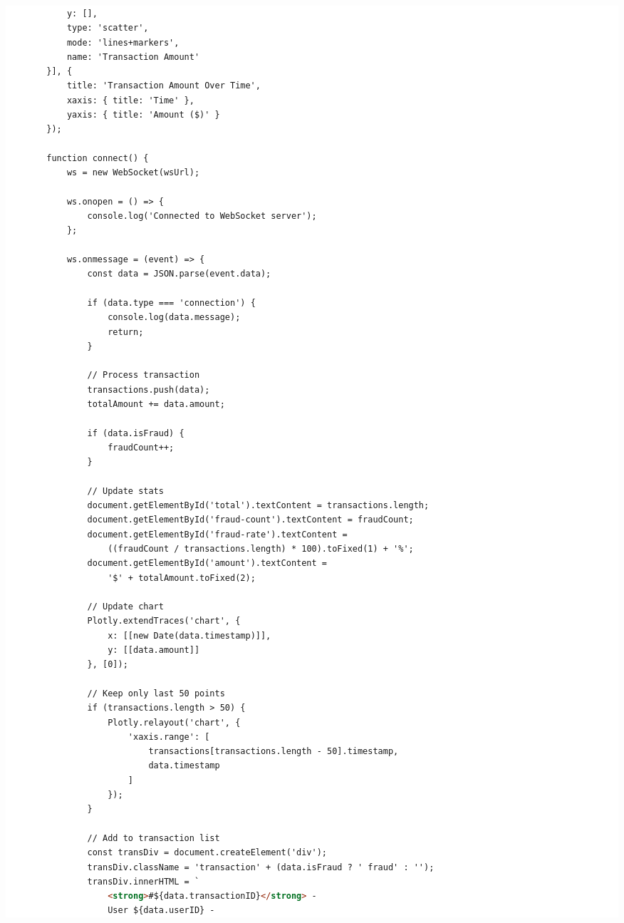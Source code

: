 ```html
            y: [],
            type: 'scatter',
            mode: 'lines+markers',
            name: 'Transaction Amount'
        }], {
            title: 'Transaction Amount Over Time',
            xaxis: { title: 'Time' },
            yaxis: { title: 'Amount ($)' }
        });
        
        function connect() {
            ws = new WebSocket(wsUrl);
            
            ws.onopen = () => {
                console.log('Connected to WebSocket server');
            };
            
            ws.onmessage = (event) => {
                const data = JSON.parse(event.data);
                
                if (data.type === 'connection') {
                    console.log(data.message);
                    return;
                }
                
                // Process transaction
                transactions.push(data);
                totalAmount += data.amount;
                
                if (data.isFraud) {
                    fraudCount++;
                }
                
                // Update stats
                document.getElementById('total').textContent = transactions.length;
                document.getElementById('fraud-count').textContent = fraudCount;
                document.getElementById('fraud-rate').textContent = 
                    ((fraudCount / transactions.length) * 100).toFixed(1) + '%';
                document.getElementById('amount').textContent = 
                    '$' + totalAmount.toFixed(2);
                
                // Update chart
                Plotly.extendTraces('chart', {
                    x: [[new Date(data.timestamp)]],
                    y: [[data.amount]]
                }, [0]);
                
                // Keep only last 50 points
                if (transactions.length > 50) {
                    Plotly.relayout('chart', {
                        'xaxis.range': [
                            transactions[transactions.length - 50].timestamp,
                            data.timestamp
                        ]
                    });
                }
                
                // Add to transaction list
                const transDiv = document.createElement('div');
                transDiv.className = 'transaction' + (data.isFraud ? ' fraud' : '');
                transDiv.innerHTML = `
                    <strong>#${data.transactionID}</strong> - 
                    User ${data.userID} - 
```